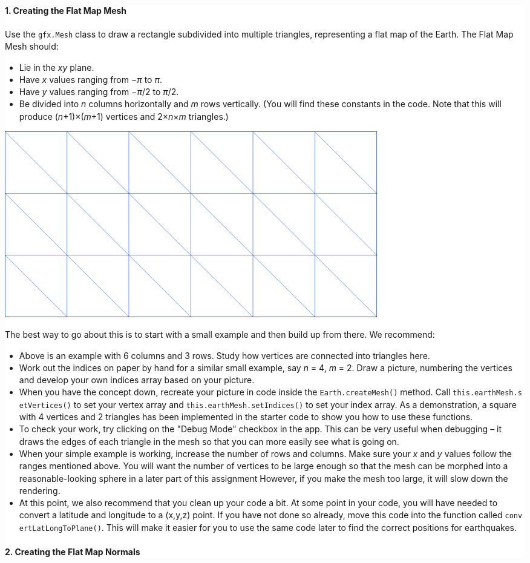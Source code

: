 #### 1. Creating the Flat Map Mesh

Use the `gfx.Mesh` class to draw a rectangle subdivided into multiple triangles, representing a flat map of the Earth. The Flat Map Mesh should:

-   Lie in the _xy_ plane.
-   Have _x_ values ranging from −*π* to _π_.
-   Have _y_ values ranging from −*π*/2 to _π_/2.
-   Be divided into _n_ columns horizontally and _m_ rows vertically. (You will find these constants in the code. Note that this will produce (_n_+1)×(_m_+1) vertices and 2×*n*×*m* triangles.)

![](./images/triangles.png)

The best way to go about this is to start with a small example and then build up from there. We recommend:

-   Above is an example with 6 columns and 3 rows. Study how vertices are connected into triangles here.
-   Work out the indices on paper by hand for a similar small example, say _n_ = 4, _m_ = 2. Draw a picture, numbering the vertices and develop your own indices array based on your picture.
-   When you have the concept down, recreate your picture in code inside the `Earth.createMesh()` method. Call `this.earthMesh.setVertices()` to set your vertex array and `this.earthMesh.setIndices()` to set your index array. As a demonstration, a square with 4 vertices and 2 triangles has been implemented in the starter code to show you how to use these functions.
-   To check your work, try clicking on the "Debug Mode" checkbox in the app. This can be very useful when debugging – it draws the edges of each triangle in the mesh so that you can more easily see what is going on.
-   When your simple example is working, increase the number of rows and columns. Make sure your _x_ and _y_ values follow the ranges mentioned above. You will want the number of vertices to be large enough so that the mesh can be morphed into a reasonable-looking sphere in a later part of this assignment However, if you make the mesh too large, it will slow down the rendering.
-   At this point, we also recommend that you clean up your code a bit. At some point in your code, you will have needed to convert a latitude and longitude to a (x,y,z) point. If you have not done so already, move this code into the function called `convertLatLongToPlane()`. This will make it easier for you to use the same code later to find the correct positions for earthquakes.

#### 2. Creating the Flat Map Normals
